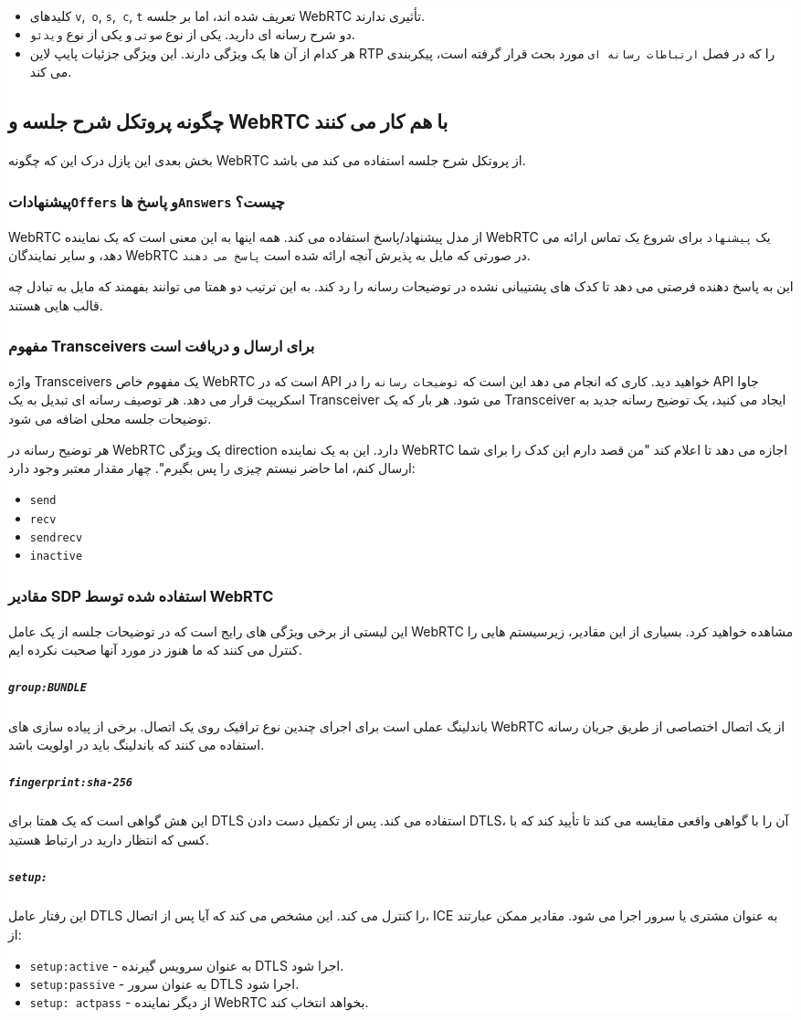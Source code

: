 
* کلیدهای  `v`,` o`, `s`,` c`, `t` تعریف شده اند، اما بر جلسه WebRTC تأثیری ندارند.
* دو شرح رسانه ای دارید. یکی از نوع `صوتی` و یکی از نوع `ویدئو`.
* هر کدام از آن ها یک ویژگی دارند. این ویژگی جزئیات پایپ لاین RTP را که در فصل `ارتباطات رسانه ای` مورد بحث قرار گرفته است، پیکربندی می کند.

## چگونه پروتکل شرح جلسه و WebRTC با هم کار می کنند

بخش بعدی این پازل درک این که چگونه WebRTC از پروتکل شرح جلسه استفاده می کند می باشد.

### پیشنهادات`Offers` و پاسخ ها`Answers` چیست؟

WebRTC از مدل پیشنهاد/پاسخ استفاده می کند. همه اینها به این معنی است که یک نماینده WebRTC یک `پیشنهاد` برای شروع یک تماس ارائه می دهد، و سایر نمایندگان WebRTC در صورتی که مایل به پذیرش آنچه ارائه شده است `پاسخ می دهند`.

این به پاسخ دهنده فرصتی می دهد تا کدک های پشتیبانی نشده در توضیحات رسانه را رد کند. به این ترتیب دو همتا می توانند بفهمند که مایل به تبادل چه قالب هایی هستند.

### مفهوم Transceivers برای ارسال و دریافت است

واژه Transceivers یک مفهوم خاص WebRTC است که در API خواهید دید. کاری که انجام می دهد این است که `توضیحات رسانه` را در API جاوا اسکریپت قرار می دهد. هر توصیف رسانه ای تبدیل به یک Transceiver می شود.
هر بار که یک Transceiver ایجاد می کنید، یک توضیح رسانه جدید به توضیحات جلسه محلی اضافه می شود.

هر توضیح رسانه در WebRTC یک ویژگی direction دارد. این به یک نماینده WebRTC اجازه می دهد تا اعلام کند "من قصد دارم این کدک را برای شما ارسال کنم، اما حاضر نیستم چیزی را پس بگیرم". چهار مقدار معتبر وجود دارد:

* `send`
* `recv`
* `sendrecv`
* `inactive`


### مقادیر SDP استفاده شده توسط WebRTC

این لیستی از برخی ویژگی های رایج است که در توضیحات جلسه از یک عامل WebRTC مشاهده خواهید کرد. بسیاری از این مقادیر، زیرسیستم هایی را کنترل می کنند که ما هنوز در مورد آنها صحبت نکرده ایم.

##### `group:BUNDLE`
باندلینگ عملی است برای اجرای چندین نوع ترافیک روی یک اتصال. برخی از پیاده سازی های WebRTC از یک اتصال اختصاصی از طریق جریان رسانه استفاده می کنند که باندلینگ باید در اولویت باشد.

##### `fingerprint:sha-256`
این هش گواهی است که یک همتا برای DTLS استفاده می کند. پس از تکمیل دست دادن DTLS، آن را با گواهی واقعی مقایسه می کند تا تأیید کند که با کسی که انتظار دارید در ارتباط هستید.

##### `setup:`
این رفتار عامل DTLS را کنترل می کند. این مشخص می کند که آیا پس از اتصال، ICE به عنوان مشتری یا سرور اجرا می شود. مقادیر ممکن عبارتند از:

* `setup:active` - به عنوان سرویس گیرنده DTLS اجرا شود.
* `setup:passive` - به عنوان سرور DTLS اجرا شود.
* `setup: actpass` - از دیگر نماینده WebRTC بخواهد انتخاب کند.
